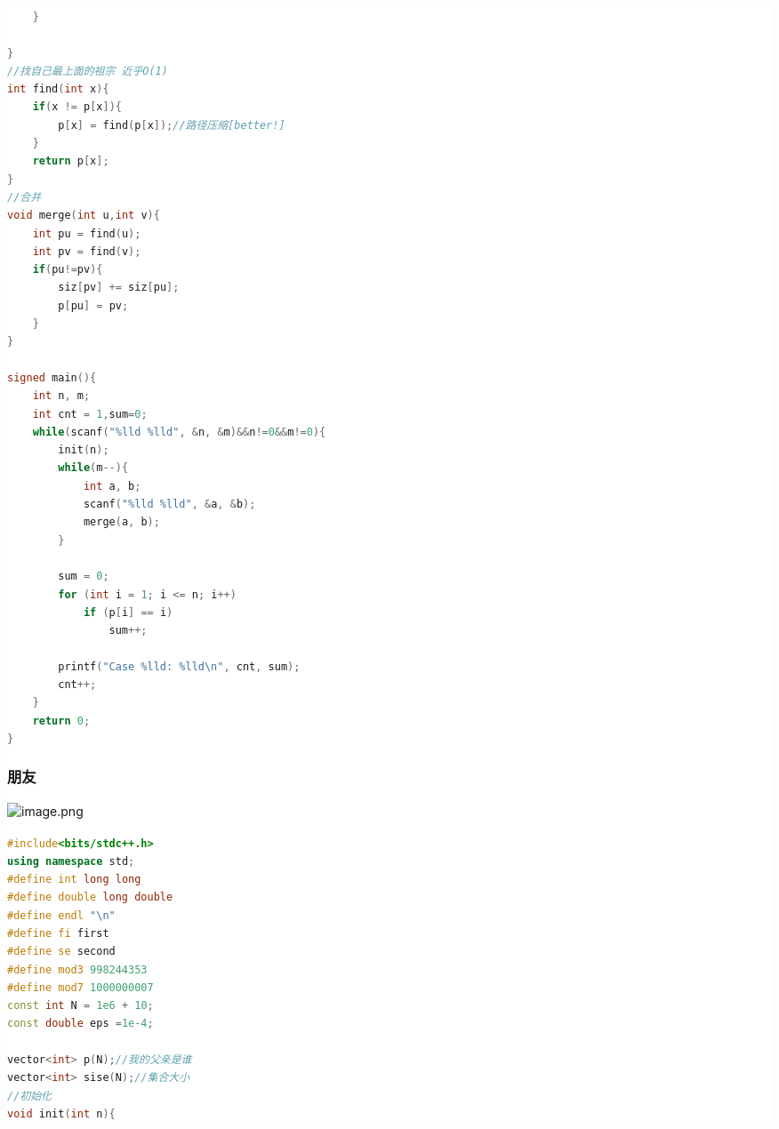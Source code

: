 ```cpp
    }
    
}
//找自己最上面的祖宗 近乎O(1)
int find(int x){
    if(x != p[x]){
        p[x] = find(p[x]);//路径压缩[better!]
    }
    return p[x];
}
//合并
void merge(int u,int v){
    int pu = find(u);
    int pv = find(v);
    if(pu!=pv){
        siz[pv] += siz[pu];
        p[pu] = pv;
    }
}

signed main(){
    int n, m;
    int cnt = 1,sum=0;
    while(scanf("%lld %lld", &n, &m)&&n!=0&&m!=0){
        init(n);
        while(m--){
            int a, b;
            scanf("%lld %lld", &a, &b);
            merge(a, b);
        }

        sum = 0;
        for (int i = 1; i <= n; i++)
            if (p[i] == i)
                sum++;

        printf("Case %lld: %lld\n", cnt, sum);
        cnt++;
    }
    return 0;
}
```
<a name="jZwhh"></a>
### 朋友
![image.png](https://cdn.nlark.com/yuque/0/2024/png/44491236/1724242714241-33ea0e68-cc03-4cbd-8678-1ebe090ae30d.png#averageHue=%23d5d5d5&clientId=u3ce271ee-83f2-4&from=paste&height=577&id=u9eb85039&originHeight=866&originWidth=574&originalType=binary&ratio=1.5&rotation=0&showTitle=false&size=65785&status=done&style=none&taskId=u34a390d7-7adf-47e6-8e42-cc5603b4ceb&title=&width=382.6666666666667)
```cpp
#include<bits/stdc++.h>
using namespace std;
#define int long long
#define double long double
#define endl "\n"
#define fi first
#define se second
#define mod3 998244353
#define mod7 1000000007
const int N = 1e6 + 10;
const double eps =1e-4;

vector<int> p(N);//我的父亲是谁
vector<int> sise(N);//集合大小
//初始化
void init(int n){
```